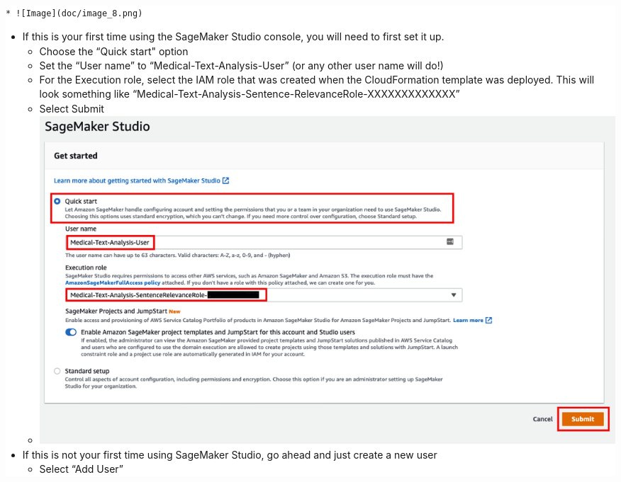     * ![Image](doc/image_8.png)
* If this is your first time using the SageMaker Studio console, you will need to first set it up. 
    * Choose the “Quick start" option
    * Set the “User name” to “Medical-Text-Analysis-User” (or any other user name will do!)
    * For the Execution role, select the IAM role that was created when the CloudFormation template was deployed. This will look something like “Medical-Text-Analysis-Sentence-RelevanceRole-XXXXXXXXXXXXX”
    * Select Submit
    * ![Image](doc/image_9.png)
* If this is not your first time using SageMaker Studio, go ahead and just create a new user 
    * Select “Add User”